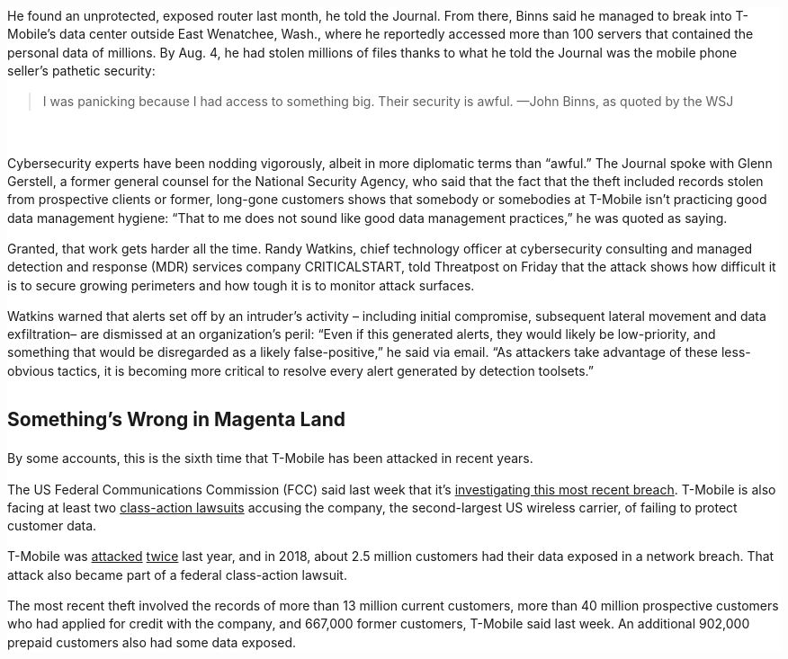 
He found an unprotected, exposed router last month, he told the Journal. From there, Binns said he managed to break into T-Mobile’s data center outside East Wenatchee, Wash., where he reportedly accessed more than 100 servers that contained the personal data of millions. By Aug. 4, he had stolen millions of files thanks to what he told the Journal was the mobile phone seller’s pathetic security:



> I was panicking because I had access to something big. Their security is awful. —John Binns, as quoted by the WSJ
> 
> 


 


Cybersecurity experts have been nodding vigorously, albeit in more diplomatic terms than “awful.” The Journal spoke with Glenn Gerstell, a former general counsel for the National Security Agency, who said that the fact that the theft included records stolen from prospective clients or former, long-gone customers shows that somebody or somebodies at T-Mobile isn’t practicing good data management hygiene: “That to me does not sound like good data management practices,” he was quoted as saying.


Granted, that work gets harder all the time. Randy Watkins, chief technology officer at cybersecurity consulting and managed detection and response (MDR) services company CRITICALSTART, told Threatpost on Friday that the attack shows how difficult it is to secure growing perimeters and how tough it is to monitor attack surfaces.


Watkins warned that alerts set off by an intruder’s activity – including initial compromise, subsequent lateral movement and data exfiltration– are dismissed at an organization’s peril: “Even if this generated alerts, they would likely be low-priority, and something that would be disregarded as a likely false-positive,” he said via email. “As attackers take advantage of these less-obvious tactics, it is becoming more critical to resolve every alert generated by detection toolsets.”


Something’s Wrong in Magenta Land
---------------------------------


By some accounts, this is the sixth time that T-Mobile has been attacked in recent years.


The US Federal Communications Commission (FCC) said last week that it’s [investigating this most recent breach](https://www.reuters.com/technology/hackers-steal-some-personal-data-about-78-mln-t-mobile-customers-2021-08-18/). T-Mobile is also facing at least two [class-action lawsuits](https://www.q13fox.com/news/t-mobile-hit-with-class-action-lawsuits-over-data-breach) accusing the company, the second-largest US wireless carrier, of failing to protect customer data.


T-Mobile was [attacked](https://www.engadget.com/t-mobile-data-breach-security-phone-number-hack-2020-172117333.html) [twice](https://www.complianceweek.com/cyber-security/t-mobile-data-breach-a-cautionary-tale-for-all-companies/28568.article) last year, and in 2018, about 2.5 million customers had their data exposed in a network breach. That attack also became part of a federal class-action lawsuit.


The most recent theft involved the records of more than 13 million current customers, more than 40 million prospective customers who had applied for credit with the company, and 667,000 former customers, T-Mobile said last week. An additional 902,000 prepaid customers also had some data exposed.
